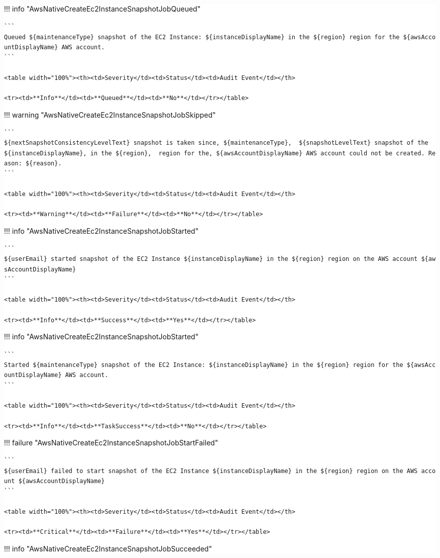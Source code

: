 
!!! info "AwsNativeCreateEc2InstanceSnapshotJobQueued"

    ```
    Queued ${maintenanceType} snapshot of the EC2 Instance: ${instanceDisplayName} in the ${region} region for the ${awsAccountDisplayName} AWS account.
    ```

    <table width="100%"><th><td>Severity</td><td>Status</td><td>Audit Event</td></th>

    <tr><td>**Info**</td><td>**Queued**</td><td>**No**</td></tr></table>


!!! warning "AwsNativeCreateEc2InstanceSnapshotJobSkipped"

    ```
    ${nextSnapshotConsistencyLevelText} snapshot is taken since, ${maintenanceType},  ${snapshotLevelText} snapshot of the ${instanceDisplayName}, in the ${region},  region for the, ${awsAccountDisplayName} AWS account could not be created. Reason: ${reason}.
    ```

    <table width="100%"><th><td>Severity</td><td>Status</td><td>Audit Event</td></th>

    <tr><td>**Warning**</td><td>**Failure**</td><td>**No**</td></tr></table>


!!! info "AwsNativeCreateEc2InstanceSnapshotJobStarted"

    ```
    ${userEmail} started snapshot of the EC2 Instance ${instanceDisplayName} in the ${region} region on the AWS account ${awsAccountDisplayName}
    ```

    <table width="100%"><th><td>Severity</td><td>Status</td><td>Audit Event</td></th>

    <tr><td>**Info**</td><td>**Success**</td><td>**Yes**</td></tr></table>


!!! info "AwsNativeCreateEc2InstanceSnapshotJobStarted"

    ```
    Started ${maintenanceType} snapshot of the EC2 Instance: ${instanceDisplayName} in the ${region} region for the ${awsAccountDisplayName} AWS account.
    ```

    <table width="100%"><th><td>Severity</td><td>Status</td><td>Audit Event</td></th>

    <tr><td>**Info**</td><td>**TaskSuccess**</td><td>**No**</td></tr></table>


!!! failure "AwsNativeCreateEc2InstanceSnapshotJobStartFailed"

    ```
    ${userEmail} failed to start snapshot of the EC2 Instance ${instanceDisplayName} in the ${region} region on the AWS account ${awsAccountDisplayName}
    ```

    <table width="100%"><th><td>Severity</td><td>Status</td><td>Audit Event</td></th>

    <tr><td>**Critical**</td><td>**Failure**</td><td>**Yes**</td></tr></table>


!!! info "AwsNativeCreateEc2InstanceSnapshotJobSucceeded"
